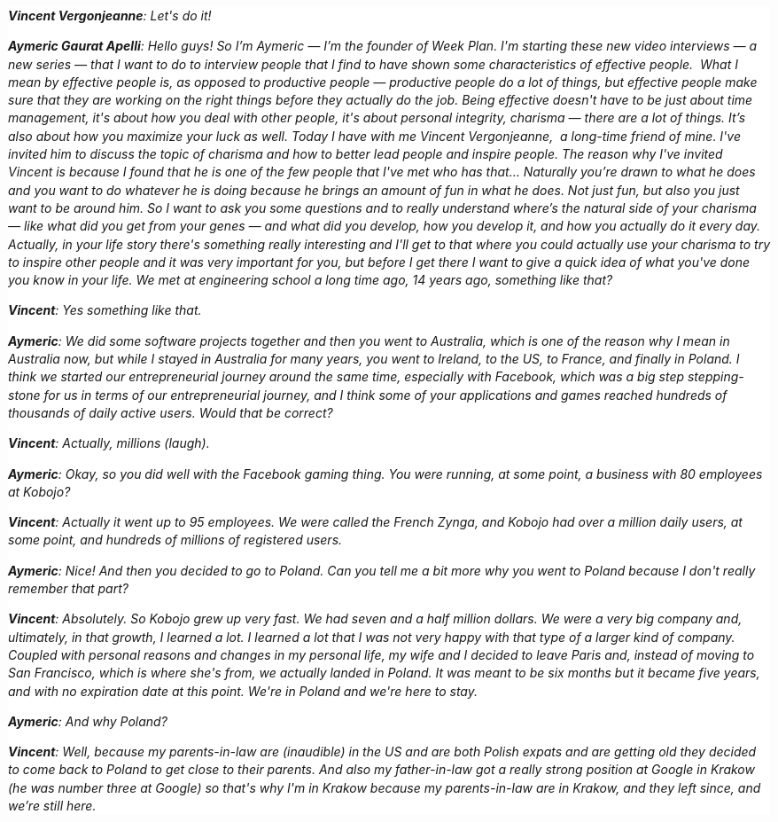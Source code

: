 **_Vincent Vergonjeanne_**_: Let's do it!_

**_Aymeric Gaurat Apelli_**_: Hello guys! So I’m Aymeric — I’m the founder of Week Plan. I'm starting these new video interviews — a new series — that I want to do to interview people that I find to have shown some characteristics of effective people.  What I mean by effective people is, as opposed to productive people — productive people do a lot of things, but effective people make sure that they are working on the right things before they actually do the job. Being effective doesn't have to be just about time management, it's about how you deal with other people, it's about personal integrity, charisma — there are a lot of things. It’s also about how you maximize your luck as well. Today I have with me Vincent Vergonjeanne,  a long-time friend of mine. I've invited him to discuss the topic of charisma and how to better lead people and inspire people. The reason why I've invited Vincent is because I found that he is one of the few people that I've met who has that… Naturally you’re drawn to what he does and you want to do whatever he is doing because he brings an amount of fun in what he does. Not just fun, but also you just want to be around him. So I want to ask you some questions and to really understand where’s the natural side of your charisma — like what did you get from your genes — and what did you develop, how you develop it, and how you actually do it every day. Actually, in your life story there's something really interesting and I'll get to that where you could actually use your charisma to try to inspire other people and it was very important for you, but before I get there I want to give a quick idea of what you've done you know in your life. We met at engineering school a long time ago, 14 years ago, something like that?_

**_Vincent_**_: Yes something like that._

**_Aymeric_**_: We did some software projects together and then you went to Australia, which is one of the reason why I mean in Australia now, but while I stayed in Australia for many years, you went to Ireland, to the US, to France, and finally in Poland. I think we started our entrepreneurial journey around the same time, especially with Facebook, which was a big step stepping-stone for us in terms of our entrepreneurial journey, and I think some of your applications and games reached hundreds of thousands of daily active users. Would that be correct?_

**_Vincent_**_: Actually, millions (laugh)._

**_Aymeric_**_: Okay, so you did well with the Facebook gaming thing. You were running, at some point, a business with 80 employees at Kobojo?_

**_Vincent_**_: Actually it went up to 95 employees. We were called the French Zynga, and Kobojo had over a million daily users, at some point, and hundreds of millions of registered users._

**_Aymeric_**_: Nice! And then you decided to go to Poland. Can you tell me a bit more why you went to Poland because I don't really remember that part?_

**_Vincent_**_: Absolutely. So Kobojo grew up very fast. We had seven and a half million dollars. We were a very big company and, ultimately, in that growth, I learned a lot. I learned a lot that I was not very happy with that type of a larger kind of company.  Coupled with personal reasons and changes in my personal life, my wife and I decided to leave Paris and, instead of moving to San Francisco, which is where she's from, we actually landed in Poland. It was meant to be six months but it became five years, and with no expiration date at this point. We're in Poland and we're here to stay._

**_Aymeric_**_: And why Poland?_

**_Vincent_**_: Well, because my parents-in-law are (inaudible) in the US and are both Polish expats and are getting old they decided to come back to Poland to get close to their parents. And also my father-in-law got a really strong position at Google in Krakow (he was number three at Google) so that's why I'm in Krakow because my parents-in-law are in Krakow, and they left since, and we’re still here._
